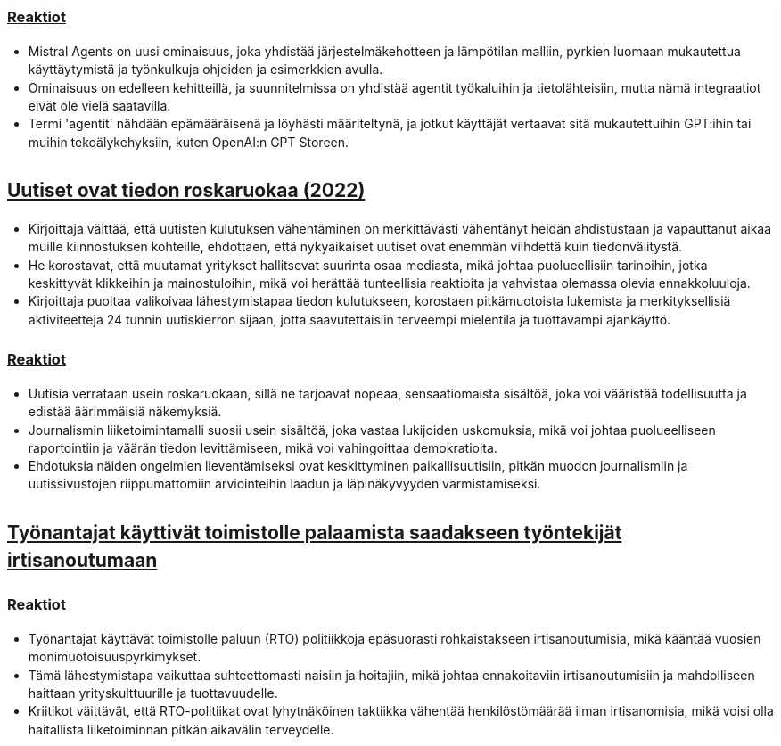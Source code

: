 ### [Reaktiot](https://news.ycombinator.com/item?id=41184559)

- Mistral Agents on uusi ominaisuus, joka yhdistää järjestelmäkehotteen ja lämpötilan malliin, pyrkien luomaan mukautettua käyttäytymistä ja työnkulkuja ohjeiden ja esimerkkien avulla.
- Ominaisuus on edelleen kehitteillä, ja suunnitelmissa on yhdistää agentit työkaluihin ja tietolähteisiin, mutta nämä integraatiot eivät ole vielä saatavilla.
- Termi 'agentit' nähdään epämääräisenä ja löyhästi määriteltynä, ja jotkut käyttäjät vertaavat sitä mukautettuihin GPT:ihin tai muihin tekoälykehyksiin, kuten OpenAI:n GPT Storeen.

## [Uutiset ovat tiedon roskaruokaa (2022)](https://chuck.is/news/)

- Kirjoittaja väittää, että uutisten kulutuksen vähentäminen on merkittävästi vähentänyt heidän ahdistustaan ja vapauttanut aikaa muille kiinnostuksen kohteille, ehdottaen, että nykyaikaiset uutiset ovat enemmän viihdettä kuin tiedonvälitystä.
- He korostavat, että muutamat yritykset hallitsevat suurinta osaa mediasta, mikä johtaa puolueellisiin tarinoihin, jotka keskittyvät klikkeihin ja mainostuloihin, mikä voi herättää tunteellisia reaktioita ja vahvistaa olemassa olevia ennakkoluuloja.
- Kirjoittaja puoltaa valikoivaa lähestymistapaa tiedon kulutukseen, korostaen pitkämuotoista lukemista ja merkityksellisiä aktiviteetteja 24 tunnin uutiskierron sijaan, jotta saavutettaisiin terveempi mielentila ja tuottavampi ajankäyttö.

### [Reaktiot](https://news.ycombinator.com/item?id=41189946)

- Uutisia verrataan usein roskaruokaan, sillä ne tarjoavat nopeaa, sensaatiomaista sisältöä, joka voi vääristää todellisuutta ja edistää äärimmäisiä näkemyksiä.
- Journalismin liiketoimintamalli suosii usein sisältöä, joka vastaa lukijoiden uskomuksia, mikä voi johtaa puolueelliseen raportointiin ja väärän tiedon levittämiseen, mikä voi vahingoittaa demokratioita.
- Ehdotuksia näiden ongelmien lieventämiseksi ovat keskittyminen paikallisuutisiin, pitkän muodon journalismiin ja uutissivustojen riippumattomiin arviointeihin laadun ja läpinäkyvyyden varmistamiseksi.

## [Työnantajat käyttivät toimistolle palaamista saadakseen työntekijät irtisanoutumaan](https://thehill.com/opinion/technology/4800828-office-mandates-cause-attrition/)

### [Reaktiot](https://news.ycombinator.com/item?id=41193968)

- Työnantajat käyttävät toimistolle paluun (RTO) politiikkoja epäsuorasti rohkaistakseen irtisanoutumisia, mikä kääntää vuosien monimuotoisuuspyrkimykset.
- Tämä lähestymistapa vaikuttaa suhteettomasti naisiin ja hoitajiin, mikä johtaa ennakoitaviin irtisanoutumisiin ja mahdolliseen haittaan yrityskulttuurille ja tuottavuudelle.
- Kriitikot väittävät, että RTO-politiikat ovat lyhytnäköinen taktiikka vähentää henkilöstömäärää ilman irtisanomisia, mikä voisi olla haitallista liiketoiminnan pitkän aikavälin terveydelle.

<head>
  <meta property="og:title" content="HI-viruksen ehkäisy" />
  <meta property="og:type" content="website" />
  <meta property="og:image" content="https://og.cho.sh/api/og/?title=HI-viruksen%20ehk%C3%A4isy&subheading=torstaina%208.%20elokuuta%202024%3A%20Hacker%20News%20yhteenveto" />
</head>
